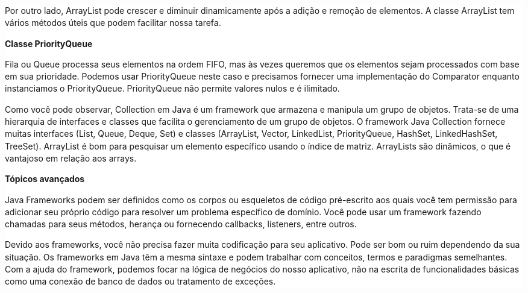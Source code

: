 Por outro lado, ArrayList pode crescer e diminuir dinamicamente após a adição e remoção de elementos. A classe ArrayList tem vários métodos úteis que podem facilitar nossa tarefa.

**Classe PriorityQueue**

Fila ou Queue processa seus elementos na ordem FIFO, mas às vezes queremos que os elementos sejam processados ​​com base em sua prioridade. Podemos usar PriorityQueue neste caso e precisamos fornecer uma implementação do Comparator enquanto instanciamos o PriorityQueue. PriorityQueue não permite valores nulos e é ilimitado.

Como você pode observar, Collection em Java é um framework que armazena e manipula um grupo de objetos. Trata-se de uma hierarquia de interfaces e classes que facilita o gerenciamento de um grupo de objetos. O framework Java Collection fornece muitas interfaces (List, Queue, Deque, Set) e classes (ArrayList, Vector, LinkedList, PriorityQueue, HashSet, LinkedHashSet, TreeSet). ArrayList é bom para pesquisar um elemento específico usando o índice de matriz. ArrayLists são dinâmicos, o que é vantajoso em relação aos arrays.

**Tópicos avançados**

Java Frameworks podem ser definidos como os corpos ou esqueletos de código pré-escrito aos quais você tem permissão para adicionar seu próprio código para resolver um problema específico de domínio. Você pode usar um framework fazendo chamadas para seus métodos, herança ou fornecendo callbacks, listeners, entre outros.

Devido aos frameworks, você não precisa fazer muita codificação para seu aplicativo. Pode ser bom ou ruim dependendo da sua situação. Os frameworks em Java têm a mesma sintaxe e podem trabalhar com conceitos, termos e paradigmas semelhantes. Com a ajuda do framework, podemos focar na lógica de negócios do nosso aplicativo, não na escrita de funcionalidades básicas como uma conexão de banco de dados ou tratamento de exceções.


